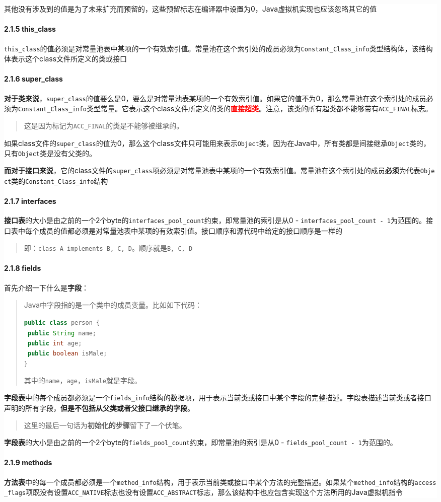 其他没有涉及到的值是为了未来扩充而预留的，这些预留标志在编译器中设置为0，Java虚拟机实现也应该忽略其它的值



#### 2.1.5 this_class

`this_class`的值必须是对常量池表中某项的一个有效索引值。常量池在这个索引处的成员必须为`Constant_Class_info`类型结构体，该结构体表示这个class文件所定义的类或接口



#### 2.1.6 super_class

**对于类来说**，`super_class`的值要么是0，要么是对常量池表某项的一个有效索引值。如果它的值不为0，那么常量池在这个索引处的成员必须为`Constant_Class_info`类型常量。它表示这个class文件所定义的类的<span style='color: red'>**直接超类**</span>。注意，该类的所有超类都不能够带有`ACC_FINAL`标志。

> 这是因为标记为`ACC_FINAL`的类是不能够被继承的。

如果class文件的`super_class`的值为0，那么这个class文件只可能用来表示`Object`类，因为在Java中，所有类都是间接继承`Object`类的，只有`Object`类是没有父类的。

**而对于接口来说**，它的class文件的`super_class`项必须是对常量池表中某项的一个有效索引值。常量池在这个索引处的成员**必须**为代表`Object`类的`Constant_Class_info`结构



#### 2.1.7 interfaces

**接口表**的大小是由之前的一个2个byte的`interfaces_pool_count`约束，即常量池的索引是从0 - `interfaces_pool_count - 1`为范围的。接口表中每个成员的值都必须是对常量池表中某项的有效索引值。接口顺序和源代码中给定的接口顺序是一样的

> 即：`class A implements B, C, D`。顺序就是`B, C, D`



#### 2.1.8 fields

首先介绍一下什么是**字段**：

> Java中字段指的是一个类中的成员变量。比如如下代码：
>
> ```java
> public class person {
>  public String name;
>  public int age;
>  public boolean isMale;
> }
> ```
>
> 其中的`name`，`age`，`isMale`就是字段。

**字段表**中的每个成员都必须是一个`fields_info`结构的数据项，用于表示当前类或接口中某个字段的完整描述。字段表描述当前类或者接口声明的所有字段，**但是不包括从父类或者父接口继承的字段**。

> 这里的最后一句话为**初始化的步骤**留下了一个伏笔。

**字段表**的大小是由之前的一个2个byte的`fields_pool_count`约束，即常量池的索引是从0 - `fields_pool_count - 1`为范围的。



#### 2.1.9 methods

**方法表**中的每一个成员都必须是一个`method_info`结构，用于表示当前类或接口中某个方法的完整描述。如果某个`method_info`结构的`access_flags`项既没有设置`ACC_NATIVE`标志也没有设置`ACC_ABSTRACT`标志，那么该结构中也应包含实现这个方法所用的Java虚拟机指令
